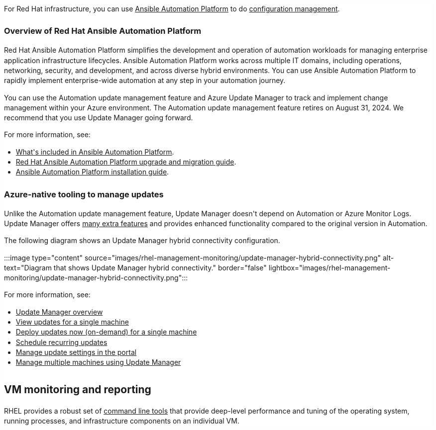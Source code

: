 For Red Hat infrastructure, you can use [Ansible Automation Platform](https://access.redhat.com/documentation/red_hat_ansible_automation_platform/2.4) to do [configuration management](https://www.redhat.com/topics/automation/what-is-configuration-management).

### Overview of Red Hat Ansible Automation Platform

Red Hat Ansible Automation Platform simplifies the development and operation of automation workloads for managing enterprise application infrastructure lifecycles. Ansible Automation Platform works across multiple IT domains, including operations, networking, security, and development, and across diverse hybrid environments. You can use Ansible Automation Platform to rapidly implement enterprise-wide automation at any step in your automation journey.

You can use the Automation update management feature and Azure Update Manager to track and implement change management within your Azure environment. The Automation update management feature retires on August 31, 2024. We recommend that you use Update Manager going forward.

For more information, see:

- [What's included in Ansible Automation Platform](https://access.redhat.com/documentation/red_hat_ansible_automation_platform/2.4/html/red_hat_ansible_automation_platform_release_notes/platform-introduction#whats-included).
- [Red Hat Ansible Automation Platform upgrade and migration guide](https://access.redhat.com/documentation/red_hat_ansible_automation_platform/2.4/html/red_hat_ansible_automation_platform_upgrade_and_migration_guide/index).
- [Ansible Automation Platform installation guide](https://access.redhat.com/documentation/red_hat_ansible_automation_platform/2.4/html/red_hat_ansible_automation_platform_installation_guide/index).

### Azure-native tooling to manage updates

Unlike the Automation update management feature, Update Manager doesn't depend on Automation or Azure Monitor Logs. Update Manager offers [many extra features](/azure/update-manager/overview#key-benefits) and provides enhanced functionality compared to the original version in Automation.

The following diagram shows an Update Manager hybrid connectivity configuration.

:::image type="content" source="images/rhel-management-monitoring/update-manager-hybrid-connectivity.png" alt-text="Diagram that shows Update Manager hybrid connectivity." border="false" lightbox="images/rhel-management-monitoring/update-manager-hybrid-connectivity.png":::

For more information, see:

- [Update Manager overview](/azure/update-manager/overview)
- [View updates for a single machine](/azure/update-manager/view-updates)
- [Deploy updates now (on-demand) for a single machine](/azure/update-manager/deploy-updates)
- [Schedule recurring updates](/azure/update-manager/scheduled-patching)
- [Manage update settings in the portal](/azure/update-manager/manage-update-settings)
- [Manage multiple machines using Update Manager](/azure/update-manager/manage-multiple-machines)

## VM monitoring and reporting

RHEL provides a robust set of [command line tools](https://access.redhat.com/documentation/red_hat_enterprise_linux/8/html/monitoring_and_managing_system_status_and_performance/overview-of-performance-monitoring-options_monitoring-and-managing-system-status-and-performance) that provide deep-level performance and tuning of the operating system, running processes, and infrastructure components on an individual VM.
